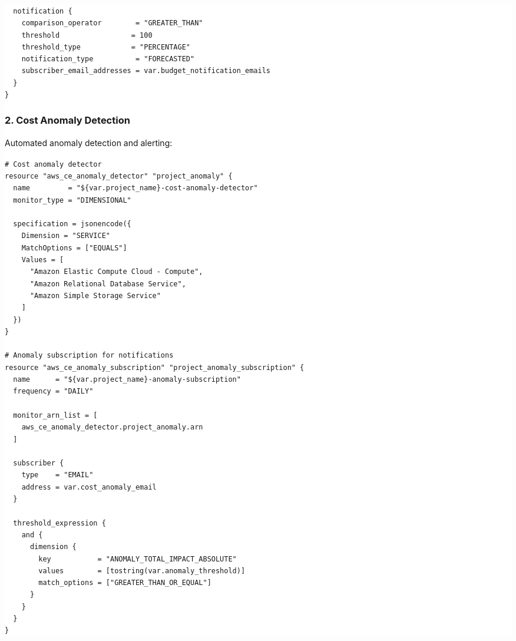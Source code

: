 ```hcl
  notification {
    comparison_operator        = "GREATER_THAN"
    threshold                 = 100
    threshold_type            = "PERCENTAGE"
    notification_type          = "FORECASTED"
    subscriber_email_addresses = var.budget_notification_emails
  }
}
```

### 2. **Cost Anomaly Detection**
Automated anomaly detection and alerting:

```hcl
# Cost anomaly detector
resource "aws_ce_anomaly_detector" "project_anomaly" {
  name         = "${var.project_name}-cost-anomaly-detector"
  monitor_type = "DIMENSIONAL"

  specification = jsonencode({
    Dimension = "SERVICE"
    MatchOptions = ["EQUALS"]
    Values = [
      "Amazon Elastic Compute Cloud - Compute",
      "Amazon Relational Database Service",
      "Amazon Simple Storage Service"
    ]
  })
}

# Anomaly subscription for notifications
resource "aws_ce_anomaly_subscription" "project_anomaly_subscription" {
  name      = "${var.project_name}-anomaly-subscription"
  frequency = "DAILY"
  
  monitor_arn_list = [
    aws_ce_anomaly_detector.project_anomaly.arn
  ]

  subscriber {
    type    = "EMAIL"
    address = var.cost_anomaly_email
  }

  threshold_expression {
    and {
      dimension {
        key           = "ANOMALY_TOTAL_IMPACT_ABSOLUTE"
        values        = [tostring(var.anomaly_threshold)]
        match_options = ["GREATER_THAN_OR_EQUAL"]
      }
    }
  }
}
```
